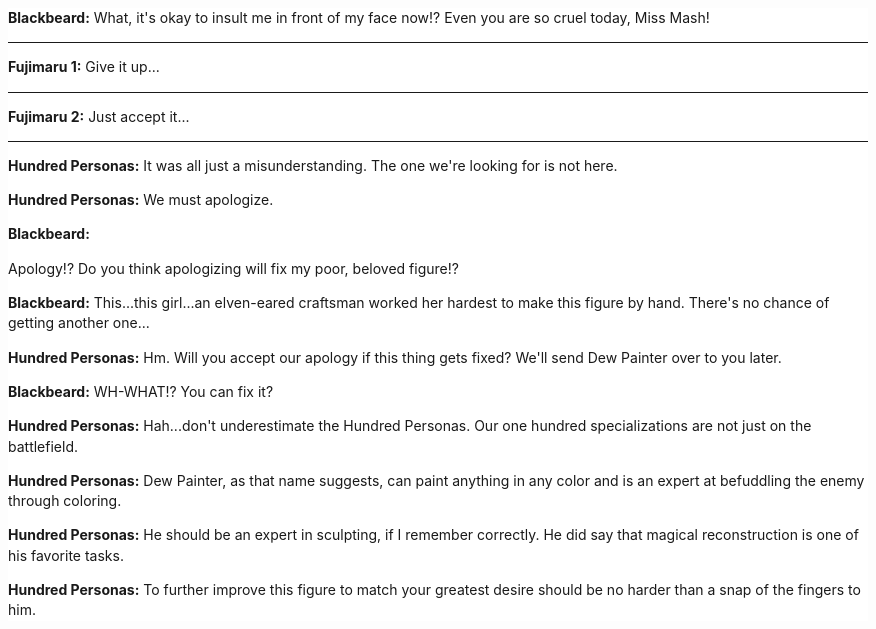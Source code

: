  
**Blackbeard:**
What, it's okay to insult me in front of my face now!? Even you are so cruel today, Miss Mash!

 

---

**Fujimaru 1:**
Give it up...

---

**Fujimaru 2:**
Just accept it...


---
 
**Hundred Personas:**
It was all just a misunderstanding.
The one we're looking for is not here.

 
**Hundred Personas:**
We must apologize.

 
**Blackbeard:**
 
Apology!? Do you think apologizing will fix my poor, beloved figure!?

 
**Blackbeard:**
This...this girl...an elven-eared craftsman worked her hardest to make this figure by hand. There's no chance of getting another one...

 
**Hundred Personas:**
Hm. Will you accept our apology if this thing gets fixed? We'll send Dew Painter over to you later.

 
**Blackbeard:**
WH-WHAT!?
You can fix it?

 
**Hundred Personas:**
Hah...don't underestimate the Hundred Personas. Our one hundred specializations are not just on the battlefield.

 
**Hundred Personas:**
Dew Painter, as that name suggests, can paint anything in any color and is an expert at befuddling the enemy through coloring.

 
**Hundred Personas:**
He should be an expert in sculpting, if I remember correctly. He did say that magical reconstruction is one of his favorite tasks.

 
**Hundred Personas:**
To further improve this figure to match your greatest desire should be no harder than a snap of the fingers to him.
